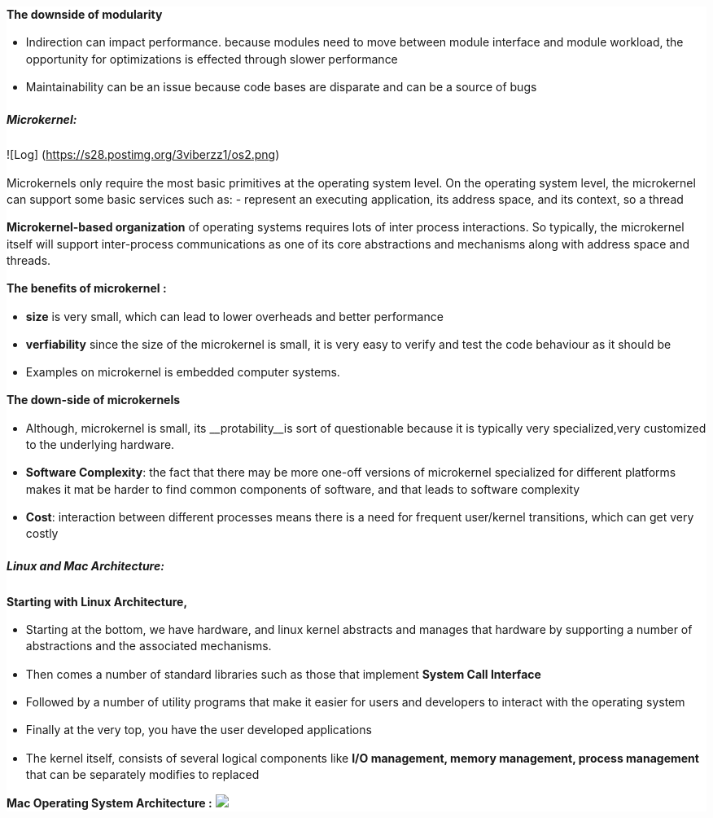 __The downside of modularity__ 

- Indirection can impact performance. because modules need to move between module interface and module workload, the opportunity for optimizations is effected through slower performance

- Maintainability can be an issue because code bases are disparate and can be a source of bugs

##### Microkernel:
![Log] (https://s28.postimg.org/3viberzz1/os2.png)

Microkernels only require the most basic primitives at the operating system level.
On the operating system level, the microkernel can support some basic services such as: 
    - represent an executing application, its address space, and           its context, so a thread

__Microkernel-based organization__ of operating systems requires lots of inter process interactions. So typically, the microkernel itself will support inter-process communications as one of its core abstractions and mechanisms along with address space and threads.

__The benefits of microkernel :__

- __size__ is very small, which can lead to lower overheads and better performance
- __verfiability__ since the size of the microkernel is small, it is very easy to verify and test the code behaviour as it should be 

- Examples on microkernel is embedded computer systems.

__The down-side of microkernels__

- Although, microkernel is small, its __protability__is sort of questionable because it is typically very specialized,very customized to the underlying hardware.

- __Software Complexity__:  the fact that there may be more one-off versions of microkernel specialized for different platforms makes it mat be harder to find common components of software, and that leads to software complexity 

- __Cost__: interaction between different processes means there is a need  for frequent user/kernel transitions, which can get very costly

##### Linux and Mac Architecture:
__Starting with Linux Architecture,__ 
<img scr="https://s28.postimg.org/mg7k5z7kd/os3.png" width="400px">

- Starting at the bottom, we have hardware, and linux kernel abstracts and manages that hardware by supporting a number of abstractions and the associated mechanisms.

- Then comes a number of standard libraries such as those that implement __System Call Interface__ 

- Followed by a number of utility programs that make it easier for users and developers to interact with the operating system

- Finally at the very top, you have the user developed applications

- The kernel itself, consists of several logical components like __I/O management, memory management, process management__ that can be separately modifies to replaced

__Mac Operating System Architecture :__
<img src="https://s27.postimg.org/fclckcigj/os4.png">

